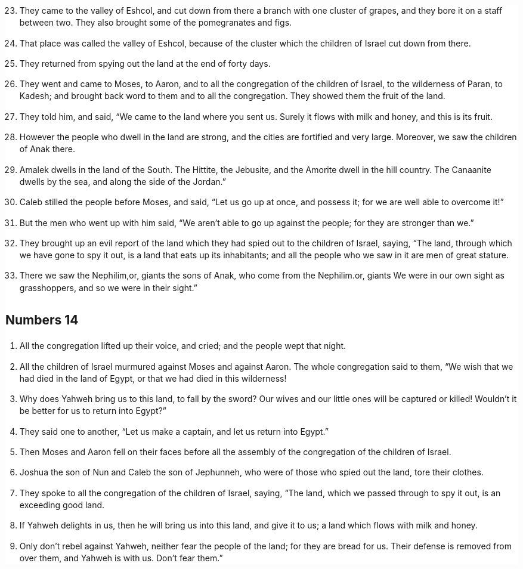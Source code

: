 23. They came to the valley of Eshcol, and cut down from there a branch with one cluster of grapes, and they bore it on a staff between two. They also brought some of the pomegranates and figs.

24. That place was called the valley of Eshcol, because of the cluster which the children of Israel cut down from there.

25. They returned from spying out the land at the end of forty days.

26. They went and came to Moses, to Aaron, and to all the congregation of the children of Israel, to the wilderness of Paran, to Kadesh; and brought back word to them and to all the congregation. They showed them the fruit of the land.

27. They told him, and said, “We came to the land where you sent us. Surely it flows with milk and honey, and this is its fruit.

28. However the people who dwell in the land are strong, and the cities are fortified and very large. Moreover, we saw the children of Anak there.

29. Amalek dwells in the land of the South. The Hittite, the Jebusite, and the Amorite dwell in the hill country. The Canaanite dwells by the sea, and along the side of the Jordan.”  

30.   Caleb stilled the people before Moses, and said, “Let us go up at once, and possess it; for we are well able to overcome it!”  

31.   But the men who went up with him said, “We aren’t able to go up against the people; for they are stronger than we.”

32. They brought up an evil report of the land which they had spied out to the children of Israel, saying, “The land, through which we have gone to spy it out, is a land that eats up its inhabitants; and all the people who we saw in it are men of great stature.

33. There we saw the Nephilim,or, giants the sons of Anak, who come from the Nephilim.or, giants We were in our own sight as grasshoppers, and so we were in their sight.”   

## Numbers 14

1. All the congregation lifted up their voice, and cried; and the people wept that night.

2. All the children of Israel murmured against Moses and against Aaron. The whole congregation said to them, “We wish that we had died in the land of Egypt, or that we had died in this wilderness!

3. Why does Yahweh bring us to this land, to fall by the sword? Our wives and our little ones will be captured or killed! Wouldn’t it be better for us to return into Egypt?”

4. They said one to another, “Let us make a captain, and let us return into Egypt.”  

5.   Then Moses and Aaron fell on their faces before all the assembly of the congregation of the children of Israel.  

6.   Joshua the son of Nun and Caleb the son of Jephunneh, who were of those who spied out the land, tore their clothes.

7. They spoke to all the congregation of the children of Israel, saying, “The land, which we passed through to spy it out, is an exceeding good land.

8. If Yahweh delights in us, then he will bring us into this land, and give it to us; a land which flows with milk and honey.

9. Only don’t rebel against Yahweh, neither fear the people of the land; for they are bread for us. Their defense is removed from over them, and Yahweh is with us. Don’t fear them.”  
